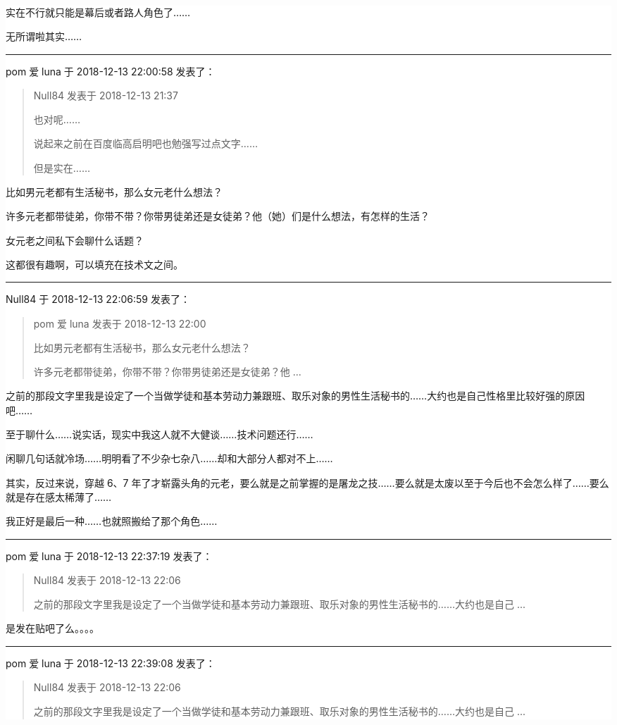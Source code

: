 实在不行就只能是幕后或者路人角色了……

无所谓啦其实……

---

pom 爱 luna 于 2018-12-13 22:00:58 发表了：

> Null84 发表于 2018-12-13 21:37
>
> 也对呢……
>
> 说起来之前在百度临高启明吧也勉强写过点文字……
>
> 但是实在……

比如男元老都有生活秘书，那么女元老什么想法？

许多元老都带徒弟，你带不带？你带男徒弟还是女徒弟？他（她）们是什么想法，有怎样的生活？

女元老之间私下会聊什么话题？

这都很有趣啊，可以填充在技术文之间。

---

Null84 于 2018-12-13 22:06:59 发表了：

> pom 爱 luna 发表于 2018-12-13 22:00
>
> 比如男元老都有生活秘书，那么女元老什么想法？
>
> 许多元老都带徒弟，你带不带？你带男徒弟还是女徒弟？他 ...

之前的那段文字里我是设定了一个当做学徒和基本劳动力兼跟班、取乐对象的男性生活秘书的……大约也是自己性格里比较好强的原因吧……

至于聊什么……说实话，现实中我这人就不大健谈……技术问题还行……

闲聊几句话就冷场……明明看了不少杂七杂八……却和大部分人都对不上……

其实，反过来说，穿越 6、7 年了才崭露头角的元老，要么就是之前掌握的是屠龙之技……要么就是太废以至于今后也不会怎么样了……要么就是存在感太稀薄了……

我正好是最后一种……也就照搬给了那个角色……

---

pom 爱 luna 于 2018-12-13 22:37:19 发表了：

> Null84 发表于 2018-12-13 22:06
>
> 之前的那段文字里我是设定了一个当做学徒和基本劳动力兼跟班、取乐对象的男性生活秘书的……大约也是自己 ...

是发在贴吧了么。。。。

---

pom 爱 luna 于 2018-12-13 22:39:08 发表了：

> Null84 发表于 2018-12-13 22:06
>
> 之前的那段文字里我是设定了一个当做学徒和基本劳动力兼跟班、取乐对象的男性生活秘书的……大约也是自己 ...
